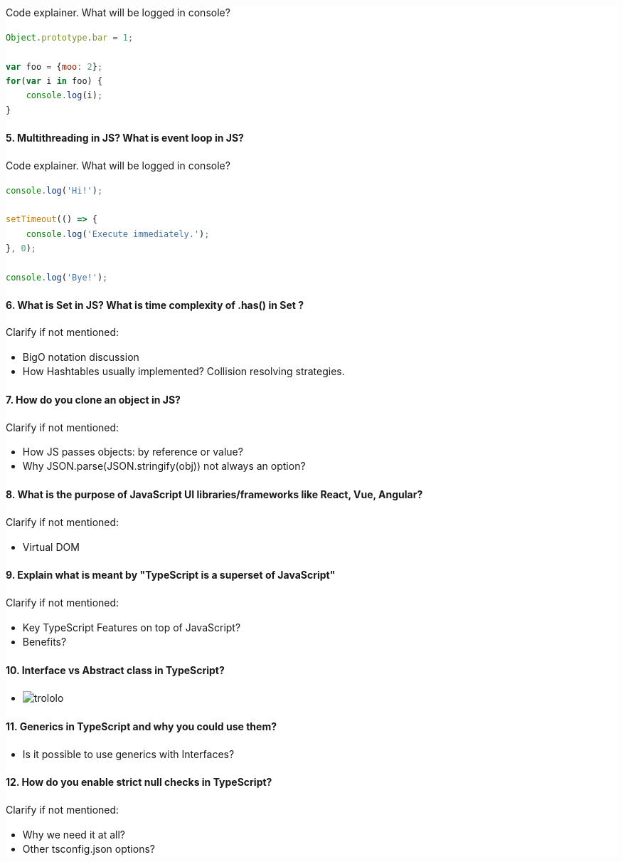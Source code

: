 Code explainer. What will be logged in console?
```js
Object.prototype.bar = 1;

var foo = {moo: 2};
for(var i in foo) {
    console.log(i);
}
```

#### 5. Multithreading in JS? What is event loop in JS? 
Code explainer. What will be logged in console?
```js
console.log('Hi!');

setTimeout(() => {
    console.log('Execute immediately.');
}, 0);

console.log('Bye!');
```

#### 6. What is Set in JS? What is time complexity of .has() in Set ?
Clarify if not mentioned:
  - BigO notation discussion
  - How Hashtables usually implemented? Collision resolving strategies.

#### 7. How do you clone an object in JS?
Clarify if not mentioned:
  - How JS passes objects: by reference or value?
  - Why JSON.parse(JSON.stringify(obj)) not always an option?

#### 8. What is the purpose of JavaScript UI libraries/frameworks like React, Vue, Angular?
Clarify if not mentioned:
  - Virtual DOM

#### 9. Explain what is meant by "TypeScript is a superset of JavaScript"
Clarify if not mentioned:
  - Key TypeScript Features on top of JavaScript?
  - Benefits?

#### 10. Interface vs Abstract class in TypeScript?
  - ![trololo](/img/troll.png)

#### 11. Generics in TypeScript and why you could use them?
  - Is it possible to use generics with Interfaces?

#### 12. How do you enable strict null checks in TypeScript?
Clarify if not mentioned:
  - Why we need it at all?
  - Other tsconfig.json options?

